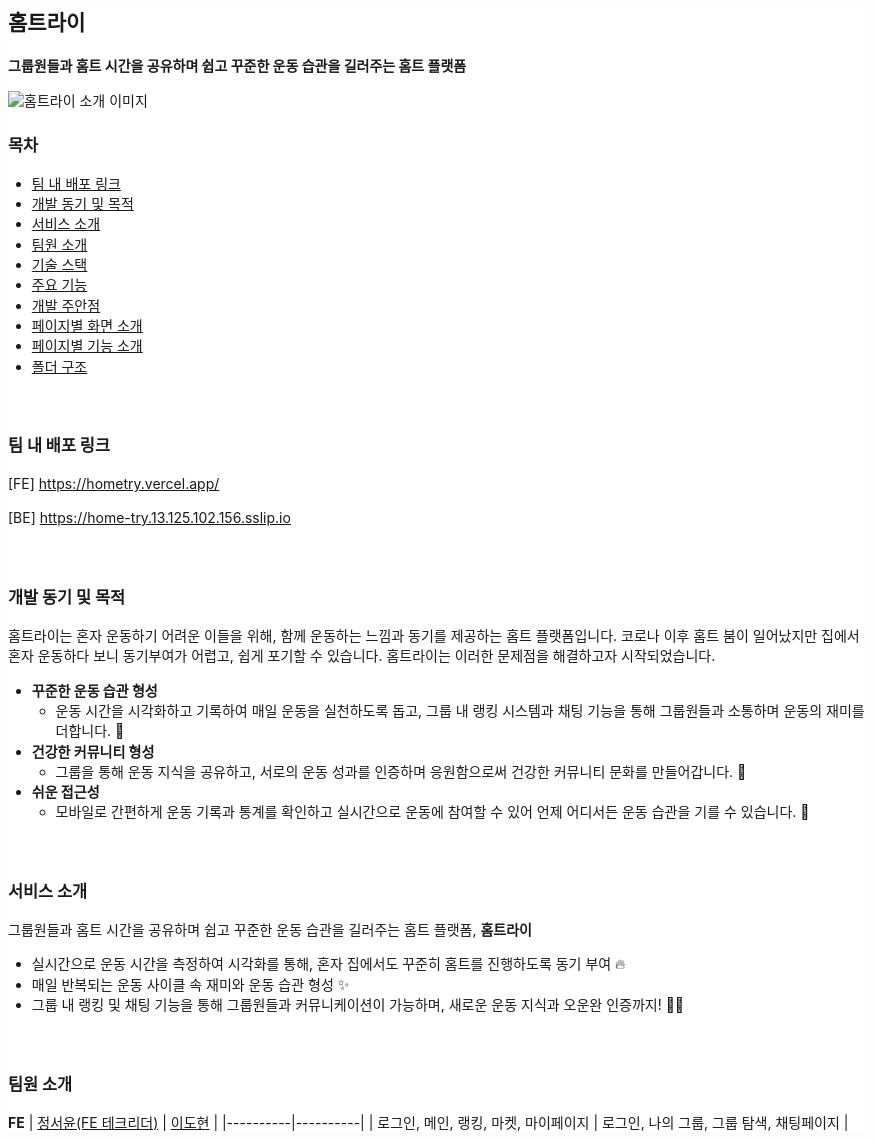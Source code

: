 ## 홈트라이
**그룹원들과 홈트 시간을 공유하며 쉽고 꾸준한 운동 습관을 길러주는 홈트 플랫폼**

<img src='https://github.com/user-attachments/assets/0c894787-d6da-440b-8519-a1205a411d89' alt='홈트라이 소개 이미지' />

<br />

### 목차
- [팀 내 배포 링크](#팀-내-배포-링크)
- [개발 동기 및 목적](#개발-동기-및-목적)
- [서비스 소개](#서비스-소개)
- [팀원 소개](#팀원-소개)
- [기술 스택](#기술-스택)
- [주요 기능](#주요-기능)
- [개발 주안점](#개발-주안점)
- [페이지별 화면 소개](#페이지별-화면-소개)
- [페이지별 기능 소개](#페이지별-기능-소개)
- [폴더 구조](#폴더-구조)

<br />

### 팀 내 배포 링크
[FE] https://hometry.vercel.app/

[BE] https://home-try.13.125.102.156.sslip.io

<br />

### 개발 동기 및 목적
홈트라이는 혼자 운동하기 어려운 이들을 위해, 함께 운동하는 느낌과 동기를 제공하는 홈트 플랫폼입니다. 코로나 이후 홈트 붐이 일어났지만 집에서 혼자 운동하다 보니 동기부여가 어렵고, 쉽게 포기할 수 있습니다. 홈트라이는 이러한 문제점을 해결하고자 시작되었습니다.

- **꾸준한 운동 습관 형성**
  - 운동 시간을 시각화하고 기록하여 매일 운동을 실천하도록 돕고, 그룹 내 랭킹 시스템과 채팅 기능을 통해 그룹원들과 소통하며 운동의 재미를 더합니다. 👏
- **건강한 커뮤니티 형성**
  - 그룹을 통해 운동 지식을 공유하고, 서로의 운동 성과를 인증하며 응원함으로써 건강한 커뮤니티 문화를 만들어갑니다. 💬
- **쉬운 접근성**
  - 모바일로 간편하게 운동 기록과 통계를 확인하고 실시간으로 운동에 참여할 수 있어 언제 어디서든 운동 습관을 기를 수 있습니다. 🌟


<br />

### 서비스 소개
그룹원들과 홈트 시간을 공유하며 쉽고 꾸준한 운동 습관을 길러주는 홈트 플랫폼, **홈트라이**
- 실시간으로 운동 시간을 측정하여 시각화를 통해, 혼자 집에서도 꾸준히 홈트를 진행하도록 동기 부여 🔥
- 매일 반복되는 운동 사이클 속 재미와 운동 습관 형성 ✨
- 그룹 내 랭킹 및 채팅 기능을 통해 그룹원들과 커뮤니케이션이 가능하며, 새로운 운동 지식과 오운완 인증까지! 💪🏻

<br />


### 팀원 소개
**FE**
| [정서윤(FE 테크리더)](https://github.com/yunn23) | [이도현](https://github.com/leedyun) |
|----------|----------|
| 로그인, 메인, 랭킹, 마켓, 마이페이지   | 로그인, 나의 그룹, 그룹 탐색, 채팅페이지 |
